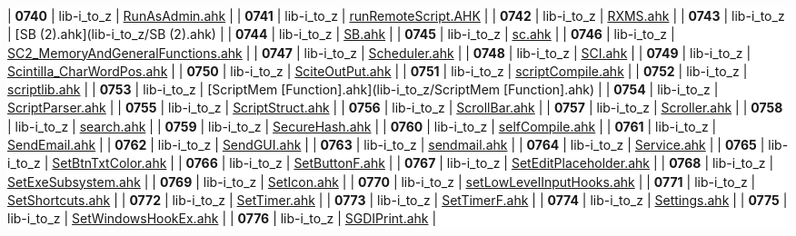 | **0740** | lib-i_to_z | [RunAsAdmin.ahk](lib-i_to_z/RunAsAdmin.ahk) | 
| **0741** | lib-i_to_z | [runRemoteScript.AHK](lib-i_to_z/runRemoteScript.AHK) | 
| **0742** | lib-i_to_z | [RXMS.ahk](lib-i_to_z/RXMS.ahk) | 
| **0743** | lib-i_to_z | [SB (2).ahk](lib-i_to_z/SB (2).ahk) | 
| **0744** | lib-i_to_z | [SB.ahk](lib-i_to_z/SB.ahk) | 
| **0745** | lib-i_to_z | [sc.ahk](lib-i_to_z/sc.ahk) | 
| **0746** | lib-i_to_z | [SC2_MemoryAndGeneralFunctions.ahk](lib-i_to_z/SC2_MemoryAndGeneralFunctions.ahk) | 
| **0747** | lib-i_to_z | [Scheduler.ahk](lib-i_to_z/Scheduler.ahk) | 
| **0748** | lib-i_to_z | [SCI.ahk](lib-i_to_z/SCI.ahk) | 
| **0749** | lib-i_to_z | [Scintilla_CharWordPos.ahk](lib-i_to_z/Scintilla_CharWordPos.ahk) | 
| **0750** | lib-i_to_z | [SciteOutPut.ahk](lib-i_to_z/SciteOutPut.ahk) | 
| **0751** | lib-i_to_z | [scriptCompile.ahk](lib-i_to_z/scriptCompile.ahk) | 
| **0752** | lib-i_to_z | [scriptlib.ahk](lib-i_to_z/scriptlib.ahk) | 
| **0753** | lib-i_to_z | [ScriptMem [Function].ahk](lib-i_to_z/ScriptMem [Function].ahk) | 
| **0754** | lib-i_to_z | [ScriptParser.ahk](lib-i_to_z/ScriptParser.ahk) | 
| **0755** | lib-i_to_z | [ScriptStruct.ahk](lib-i_to_z/ScriptStruct.ahk) | 
| **0756** | lib-i_to_z | [ScrollBar.ahk](lib-i_to_z/ScrollBar.ahk) | 
| **0757** | lib-i_to_z | [Scroller.ahk](lib-i_to_z/Scroller.ahk) | 
| **0758** | lib-i_to_z | [search.ahk](lib-i_to_z/search.ahk) | 
| **0759** | lib-i_to_z | [SecureHash.ahk](lib-i_to_z/SecureHash.ahk) | 
| **0760** | lib-i_to_z | [selfCompile.ahk](lib-i_to_z/selfCompile.ahk) | 
| **0761** | lib-i_to_z | [SendEmail.ahk](lib-i_to_z/SendEmail.ahk) | 
| **0762** | lib-i_to_z | [SendGUI.ahk](lib-i_to_z/SendGUI.ahk) | 
| **0763** | lib-i_to_z | [sendmail.ahk](lib-i_to_z/sendmail.ahk) | 
| **0764** | lib-i_to_z | [Service.ahk](lib-i_to_z/Service.ahk) | 
| **0765** | lib-i_to_z | [SetBtnTxtColor.ahk](lib-i_to_z/SetBtnTxtColor.ahk) | 
| **0766** | lib-i_to_z | [SetButtonF.ahk](lib-i_to_z/SetButtonF.ahk) | 
| **0767** | lib-i_to_z | [SetEditPlaceholder.ahk](lib-i_to_z/SetEditPlaceholder.ahk) | 
| **0768** | lib-i_to_z | [SetExeSubsystem.ahk](lib-i_to_z/SetExeSubsystem.ahk) | 
| **0769** | lib-i_to_z | [SetIcon.ahk](lib-i_to_z/SetIcon.ahk) | 
| **0770** | lib-i_to_z | [setLowLevelInputHooks.ahk](lib-i_to_z/setLowLevelInputHooks.ahk) | 
| **0771** | lib-i_to_z | [SetShortcuts.ahk](lib-i_to_z/SetShortcuts.ahk) | 
| **0772** | lib-i_to_z | [SetTimer.ahk](lib-i_to_z/SetTimer.ahk) | 
| **0773** | lib-i_to_z | [SetTimerF.ahk](lib-i_to_z/SetTimerF.ahk) | 
| **0774** | lib-i_to_z | [Settings.ahk](lib-i_to_z/Settings.ahk) | 
| **0775** | lib-i_to_z | [SetWindowsHookEx.ahk](lib-i_to_z/SetWindowsHookEx.ahk) | 
| **0776** | lib-i_to_z | [SGDIPrint.ahk](lib-i_to_z/SGDIPrint.ahk) | 